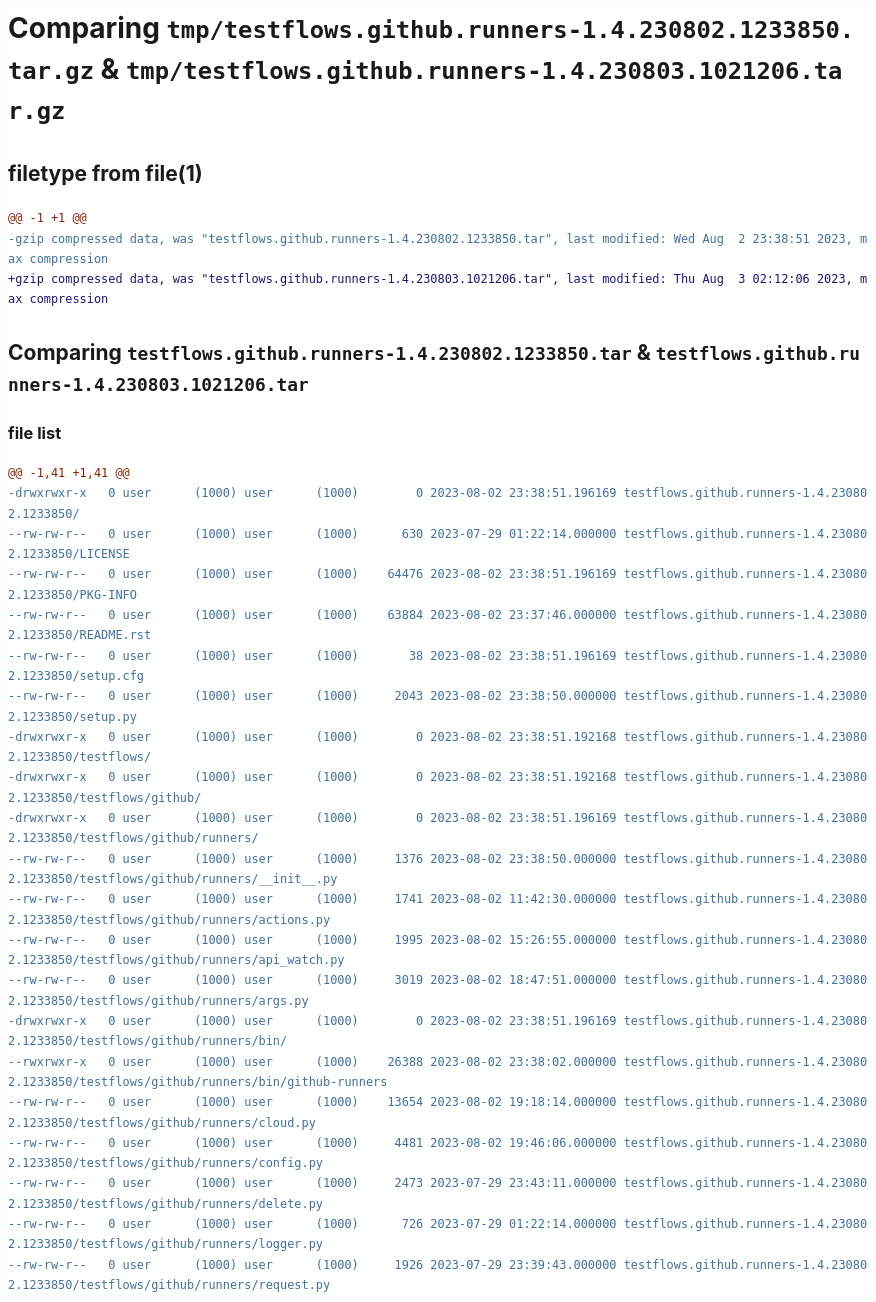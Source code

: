 # Comparing `tmp/testflows.github.runners-1.4.230802.1233850.tar.gz` & `tmp/testflows.github.runners-1.4.230803.1021206.tar.gz`

## filetype from file(1)

```diff
@@ -1 +1 @@
-gzip compressed data, was "testflows.github.runners-1.4.230802.1233850.tar", last modified: Wed Aug  2 23:38:51 2023, max compression
+gzip compressed data, was "testflows.github.runners-1.4.230803.1021206.tar", last modified: Thu Aug  3 02:12:06 2023, max compression
```

## Comparing `testflows.github.runners-1.4.230802.1233850.tar` & `testflows.github.runners-1.4.230803.1021206.tar`

### file list

```diff
@@ -1,41 +1,41 @@
-drwxrwxr-x   0 user      (1000) user      (1000)        0 2023-08-02 23:38:51.196169 testflows.github.runners-1.4.230802.1233850/
--rw-rw-r--   0 user      (1000) user      (1000)      630 2023-07-29 01:22:14.000000 testflows.github.runners-1.4.230802.1233850/LICENSE
--rw-rw-r--   0 user      (1000) user      (1000)    64476 2023-08-02 23:38:51.196169 testflows.github.runners-1.4.230802.1233850/PKG-INFO
--rw-rw-r--   0 user      (1000) user      (1000)    63884 2023-08-02 23:37:46.000000 testflows.github.runners-1.4.230802.1233850/README.rst
--rw-rw-r--   0 user      (1000) user      (1000)       38 2023-08-02 23:38:51.196169 testflows.github.runners-1.4.230802.1233850/setup.cfg
--rw-rw-r--   0 user      (1000) user      (1000)     2043 2023-08-02 23:38:50.000000 testflows.github.runners-1.4.230802.1233850/setup.py
-drwxrwxr-x   0 user      (1000) user      (1000)        0 2023-08-02 23:38:51.192168 testflows.github.runners-1.4.230802.1233850/testflows/
-drwxrwxr-x   0 user      (1000) user      (1000)        0 2023-08-02 23:38:51.192168 testflows.github.runners-1.4.230802.1233850/testflows/github/
-drwxrwxr-x   0 user      (1000) user      (1000)        0 2023-08-02 23:38:51.196169 testflows.github.runners-1.4.230802.1233850/testflows/github/runners/
--rw-rw-r--   0 user      (1000) user      (1000)     1376 2023-08-02 23:38:50.000000 testflows.github.runners-1.4.230802.1233850/testflows/github/runners/__init__.py
--rw-rw-r--   0 user      (1000) user      (1000)     1741 2023-08-02 11:42:30.000000 testflows.github.runners-1.4.230802.1233850/testflows/github/runners/actions.py
--rw-rw-r--   0 user      (1000) user      (1000)     1995 2023-08-02 15:26:55.000000 testflows.github.runners-1.4.230802.1233850/testflows/github/runners/api_watch.py
--rw-rw-r--   0 user      (1000) user      (1000)     3019 2023-08-02 18:47:51.000000 testflows.github.runners-1.4.230802.1233850/testflows/github/runners/args.py
-drwxrwxr-x   0 user      (1000) user      (1000)        0 2023-08-02 23:38:51.196169 testflows.github.runners-1.4.230802.1233850/testflows/github/runners/bin/
--rwxrwxr-x   0 user      (1000) user      (1000)    26388 2023-08-02 23:38:02.000000 testflows.github.runners-1.4.230802.1233850/testflows/github/runners/bin/github-runners
--rw-rw-r--   0 user      (1000) user      (1000)    13654 2023-08-02 19:18:14.000000 testflows.github.runners-1.4.230802.1233850/testflows/github/runners/cloud.py
--rw-rw-r--   0 user      (1000) user      (1000)     4481 2023-08-02 19:46:06.000000 testflows.github.runners-1.4.230802.1233850/testflows/github/runners/config.py
--rw-rw-r--   0 user      (1000) user      (1000)     2473 2023-07-29 23:43:11.000000 testflows.github.runners-1.4.230802.1233850/testflows/github/runners/delete.py
--rw-rw-r--   0 user      (1000) user      (1000)      726 2023-07-29 01:22:14.000000 testflows.github.runners-1.4.230802.1233850/testflows/github/runners/logger.py
--rw-rw-r--   0 user      (1000) user      (1000)     1926 2023-07-29 23:39:43.000000 testflows.github.runners-1.4.230802.1233850/testflows/github/runners/request.py
```